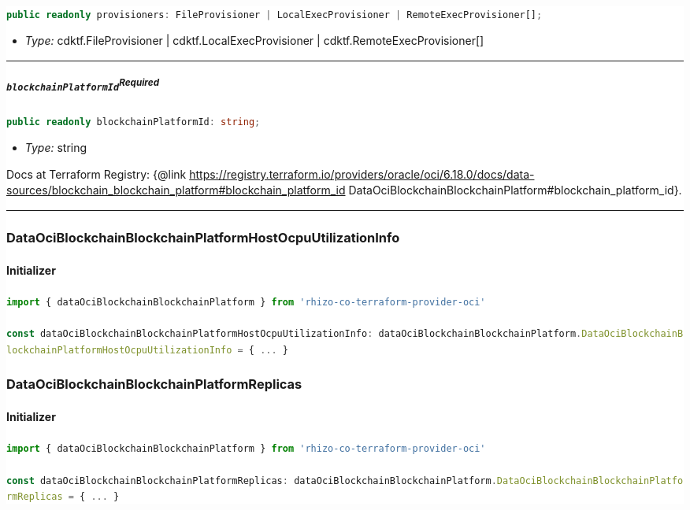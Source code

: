 ```typescript
public readonly provisioners: FileProvisioner | LocalExecProvisioner | RemoteExecProvisioner[];
```

- *Type:* cdktf.FileProvisioner | cdktf.LocalExecProvisioner | cdktf.RemoteExecProvisioner[]

---

##### `blockchainPlatformId`<sup>Required</sup> <a name="blockchainPlatformId" id="rhizo-co-terraform-provider-oci.dataOciBlockchainBlockchainPlatform.DataOciBlockchainBlockchainPlatformConfig.property.blockchainPlatformId"></a>

```typescript
public readonly blockchainPlatformId: string;
```

- *Type:* string

Docs at Terraform Registry: {@link https://registry.terraform.io/providers/oracle/oci/6.18.0/docs/data-sources/blockchain_blockchain_platform#blockchain_platform_id DataOciBlockchainBlockchainPlatform#blockchain_platform_id}.

---

### DataOciBlockchainBlockchainPlatformHostOcpuUtilizationInfo <a name="DataOciBlockchainBlockchainPlatformHostOcpuUtilizationInfo" id="rhizo-co-terraform-provider-oci.dataOciBlockchainBlockchainPlatform.DataOciBlockchainBlockchainPlatformHostOcpuUtilizationInfo"></a>

#### Initializer <a name="Initializer" id="rhizo-co-terraform-provider-oci.dataOciBlockchainBlockchainPlatform.DataOciBlockchainBlockchainPlatformHostOcpuUtilizationInfo.Initializer"></a>

```typescript
import { dataOciBlockchainBlockchainPlatform } from 'rhizo-co-terraform-provider-oci'

const dataOciBlockchainBlockchainPlatformHostOcpuUtilizationInfo: dataOciBlockchainBlockchainPlatform.DataOciBlockchainBlockchainPlatformHostOcpuUtilizationInfo = { ... }
```


### DataOciBlockchainBlockchainPlatformReplicas <a name="DataOciBlockchainBlockchainPlatformReplicas" id="rhizo-co-terraform-provider-oci.dataOciBlockchainBlockchainPlatform.DataOciBlockchainBlockchainPlatformReplicas"></a>

#### Initializer <a name="Initializer" id="rhizo-co-terraform-provider-oci.dataOciBlockchainBlockchainPlatform.DataOciBlockchainBlockchainPlatformReplicas.Initializer"></a>

```typescript
import { dataOciBlockchainBlockchainPlatform } from 'rhizo-co-terraform-provider-oci'

const dataOciBlockchainBlockchainPlatformReplicas: dataOciBlockchainBlockchainPlatform.DataOciBlockchainBlockchainPlatformReplicas = { ... }
```
